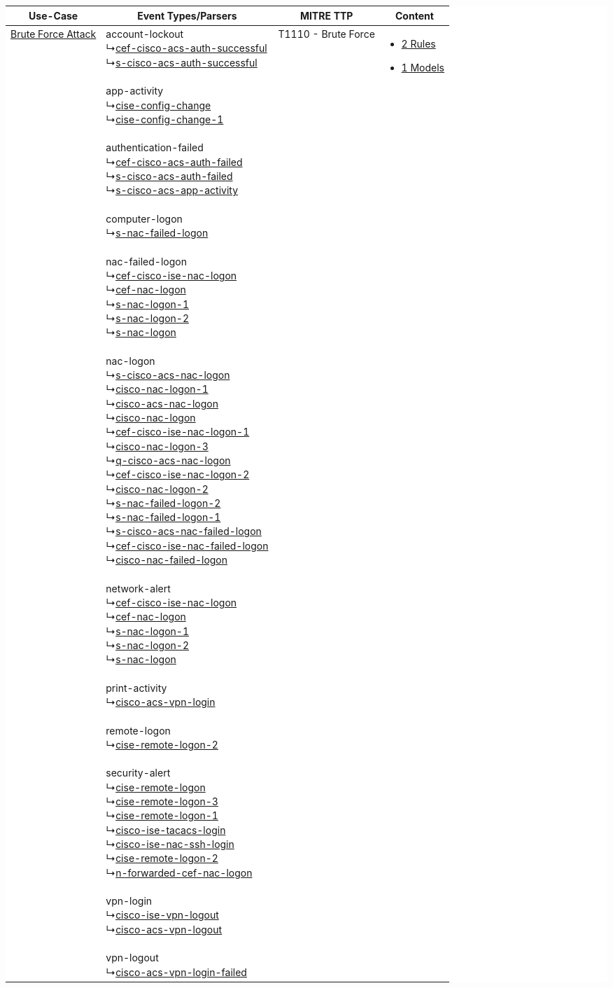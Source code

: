 |    Use-Case    | Event Types/Parsers    | MITRE TTP    | Content    |
|:----:| ---- | ---- | ---- |
|      [Brute Force Attack](../../../UseCases/uc_brute_force_attack.md)      |  account-lockout<br> ↳[cef-cisco-acs-auth-successful](Ps/pC_cefciscoacsauthsuccessful.md)<br> ↳[s-cisco-acs-auth-successful](Ps/pC_sciscoacsauthsuccessful.md)<br><br> app-activity<br> ↳[cise-config-change](Ps/pC_ciseconfigchange.md)<br> ↳[cise-config-change-1](Ps/pC_ciseconfigchange1.md)<br><br> authentication-failed<br> ↳[cef-cisco-acs-auth-failed](Ps/pC_cefciscoacsauthfailed.md)<br> ↳[s-cisco-acs-auth-failed](Ps/pC_sciscoacsauthfailed.md)<br> ↳[s-cisco-acs-app-activity](Ps/pC_sciscoacsappactivity.md)<br><br> computer-logon<br> ↳[s-nac-failed-logon](Ps/pC_snacfailedlogon.md)<br><br> nac-failed-logon<br> ↳[cef-cisco-ise-nac-logon](Ps/pC_cefciscoisenaclogon.md)<br> ↳[cef-nac-logon](Ps/pC_cefnaclogon.md)<br> ↳[s-nac-logon-1](Ps/pC_snaclogon1.md)<br> ↳[s-nac-logon-2](Ps/pC_snaclogon2.md)<br> ↳[s-nac-logon](Ps/pC_snaclogon.md)<br><br> nac-logon<br> ↳[s-cisco-acs-nac-logon](Ps/pC_sciscoacsnaclogon.md)<br> ↳[cisco-nac-logon-1](Ps/pC_cisconaclogon1.md)<br> ↳[cisco-acs-nac-logon](Ps/pC_ciscoacsnaclogon.md)<br> ↳[cisco-nac-logon](Ps/pC_cisconaclogon.md)<br> ↳[cef-cisco-ise-nac-logon-1](Ps/pC_cefciscoisenaclogon1.md)<br> ↳[cisco-nac-logon-3](Ps/pC_cisconaclogon3.md)<br> ↳[q-cisco-acs-nac-logon](Ps/pC_qciscoacsnaclogon.md)<br> ↳[cef-cisco-ise-nac-logon-2](Ps/pC_cefciscoisenaclogon2.md)<br> ↳[cisco-nac-logon-2](Ps/pC_cisconaclogon2.md)<br> ↳[s-nac-failed-logon-2](Ps/pC_snacfailedlogon2.md)<br> ↳[s-nac-failed-logon-1](Ps/pC_snacfailedlogon1.md)<br> ↳[s-cisco-acs-nac-failed-logon](Ps/pC_sciscoacsnacfailedlogon.md)<br> ↳[cef-cisco-ise-nac-failed-logon](Ps/pC_cefciscoisenacfailedlogon.md)<br> ↳[cisco-nac-failed-logon](Ps/pC_cisconacfailedlogon.md)<br><br> network-alert<br> ↳[cef-cisco-ise-nac-logon](Ps/pC_cefciscoisenaclogon.md)<br> ↳[cef-nac-logon](Ps/pC_cefnaclogon.md)<br> ↳[s-nac-logon-1](Ps/pC_snaclogon1.md)<br> ↳[s-nac-logon-2](Ps/pC_snaclogon2.md)<br> ↳[s-nac-logon](Ps/pC_snaclogon.md)<br><br> print-activity<br> ↳[cisco-acs-vpn-login](Ps/pC_ciscoacsvpnlogin.md)<br><br> remote-logon<br> ↳[cise-remote-logon-2](Ps/pC_ciseremotelogon2.md)<br><br> security-alert<br> ↳[cise-remote-logon](Ps/pC_ciseremotelogon.md)<br> ↳[cise-remote-logon-3](Ps/pC_ciseremotelogon3.md)<br> ↳[cise-remote-logon-1](Ps/pC_ciseremotelogon1.md)<br> ↳[cisco-ise-tacacs-login](Ps/pC_ciscoisetacacslogin.md)<br> ↳[cisco-ise-nac-ssh-login](Ps/pC_ciscoisenacsshlogin.md)<br> ↳[cise-remote-logon-2](Ps/pC_ciseremotelogon2.md)<br> ↳[n-forwarded-cef-nac-logon](Ps/pC_nforwardedcefnaclogon.md)<br><br> vpn-login<br> ↳[cisco-ise-vpn-logout](Ps/pC_ciscoisevpnlogout.md)<br> ↳[cisco-acs-vpn-logout](Ps/pC_ciscoacsvpnlogout.md)<br><br> vpn-logout<br> ↳[cisco-acs-vpn-login-failed](Ps/pC_ciscoacsvpnloginfailed.md)<br> | T1110 - Brute Force<br>    | [<ul><li>2 Rules</li></ul><ul><li>1 Models</li></ul>](RM/r_m_cisco_cisco_ise_Brute_Force_Attack.md)         |